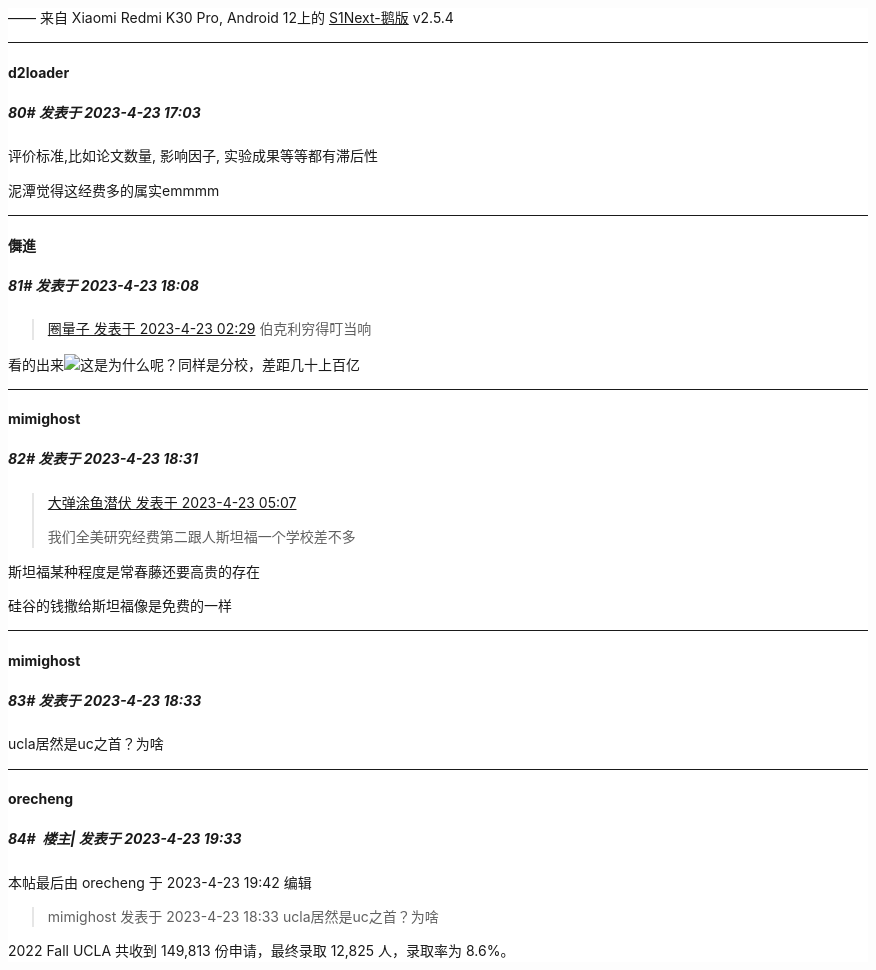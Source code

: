 —— 来自 Xiaomi Redmi K30 Pro, Android 12上的 [S1Next-鹅版](https://github.com/ykrank/S1-Next/releases) v2.5.4


*****

####  d2loader  
##### 80#       发表于 2023-4-23 17:03

 评价标准,比如论文数量, 影响因子, 实验成果等等都有滞后性

 泥潭觉得这经费多的属实emmmm


*****

####  儛進  
##### 81#       发表于 2023-4-23 18:08

<blockquote><a href="httphttps://bbs.saraba1st.com/2b/forum.php?mod=redirect&amp;goto=findpost&amp;pid=60569947&amp;ptid=2130318" target="_blank">圈量子 发表于 2023-4-23 02:29</a>
伯克利穷得叮当响</blockquote>
看的出来<img src="https://static.saraba1st.com/image/smiley/face2017/067.png" referrerpolicy="no-referrer">这是为什么呢？同样是分校，差距几十上百亿


*****

####  mimighost  
##### 82#       发表于 2023-4-23 18:31

<blockquote><a href="httphttps://bbs.saraba1st.com/2b/forum.php?mod=redirect&amp;goto=findpost&amp;pid=60570115&amp;ptid=2130318" target="_blank">大弹涂鱼潜伏 发表于 2023-4-23 05:07</a>

我们全美研究经费第二跟人斯坦福一个学校差不多</blockquote>
斯坦福某种程度是常春藤还要高贵的存在

硅谷的钱撒给斯坦福像是免费的一样

*****

####  mimighost  
##### 83#       发表于 2023-4-23 18:33

ucla居然是uc之首？为啥


*****

####  orecheng  
##### 84#         楼主| 发表于 2023-4-23 19:33

 本帖最后由 orecheng 于 2023-4-23 19:42 编辑 
<blockquote>mimighost 发表于 2023-4-23 18:33
ucla居然是uc之首？为啥</blockquote>
2022 Fall UCLA 共收到 149,813 份申请，最终录取 12,825 人，录取率为 8.6%。

